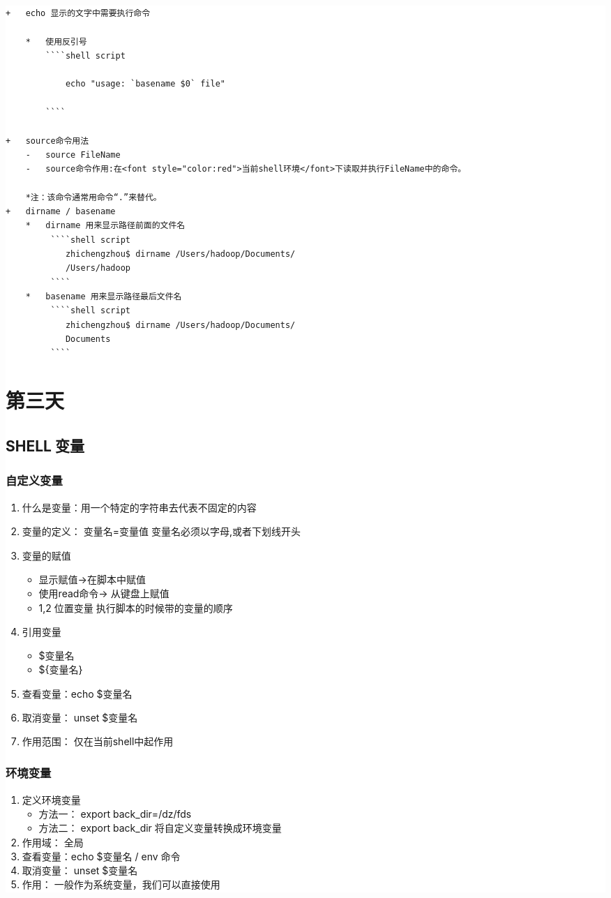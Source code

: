     +   echo 显示的文字中需要执行命令
    
        *   使用反引号
            ````shell script
            
                echo "usage: `basename $0` file"
            
            ````
  
    +   source命令用法
        -   source FileName
        -   source命令作用:在<font style="color:red">当前shell环境</font>下读取并执行FileName中的命令。
        
        *注：该命令通常用命令“.”来替代。
    +   dirname / basename
        *   dirname 用来显示路径前面的文件名
             ````shell script
                zhichengzhou$ dirname /Users/hadoop/Documents/
                /Users/hadoop
             ````
        *   basename 用来显示路径最后文件名
             ````shell script
                zhichengzhou$ dirname /Users/hadoop/Documents/
                Documents
             ````
           
        
#   第三天
##  SHELL 变量
### 自定义变量
1.  什么是变量：用一个特定的字符串去代表不固定的内容
2.  变量的定义： 变量名=变量值 变量名必须以字母,或者下划线开头
3.  变量的赋值
    *   显示赋值->在脚本中赋值 
    *   使用read命令-> 从键盘上赋值
    *   $1,$2 位置变量 执行脚本的时候带的变量的顺序
4.  引用变量
    *   $变量名
    *   ${变量名}
5.  查看变量：echo $变量名
6.  取消变量： unset $变量名

7.  作用范围： 仅在当前shell中起作用

### 环境变量
1.  定义环境变量
    *   方法一： export back_dir=/dz/fds
    *   方法二： export back_dir 将自定义变量转换成环境变量
2.  作用域： 全局  
3.  查看变量：echo $变量名 / env 命令
4.  取消变量： unset $变量名
5.  作用： 一般作为系统变量，我们可以直接使用
